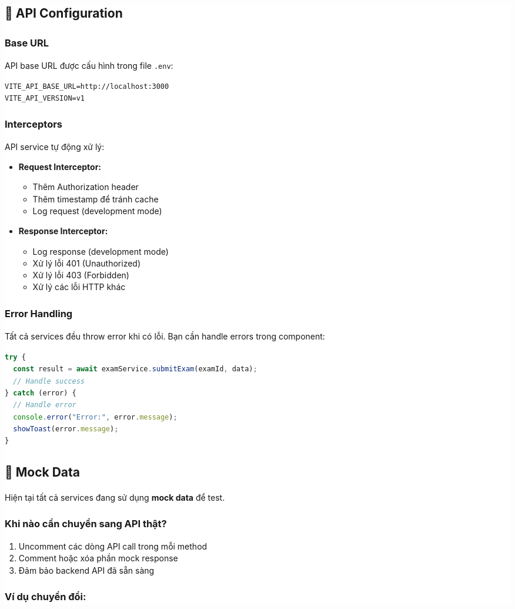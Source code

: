 
## 🔧 API Configuration

### Base URL

API base URL được cấu hình trong file `.env`:

```env
VITE_API_BASE_URL=http://localhost:3000
VITE_API_VERSION=v1
```

### Interceptors

API service tự động xử lý:

- **Request Interceptor:**

  - Thêm Authorization header
  - Thêm timestamp để tránh cache
  - Log request (development mode)

- **Response Interceptor:**
  - Log response (development mode)
  - Xử lý lỗi 401 (Unauthorized)
  - Xử lý lỗi 403 (Forbidden)
  - Xử lý các lỗi HTTP khác

### Error Handling

Tất cả services đều throw error khi có lỗi. Bạn cần handle errors trong component:

```typescript
try {
  const result = await examService.submitExam(examId, data);
  // Handle success
} catch (error) {
  // Handle error
  console.error("Error:", error.message);
  showToast(error.message);
}
```

## 📝 Mock Data

Hiện tại tất cả services đang sử dụng **mock data** để test.

### Khi nào cần chuyển sang API thật?

1. Uncomment các dòng API call trong mỗi method
2. Comment hoặc xóa phần mock response
3. Đảm bảo backend API đã sẵn sàng

### Ví dụ chuyển đổi:
